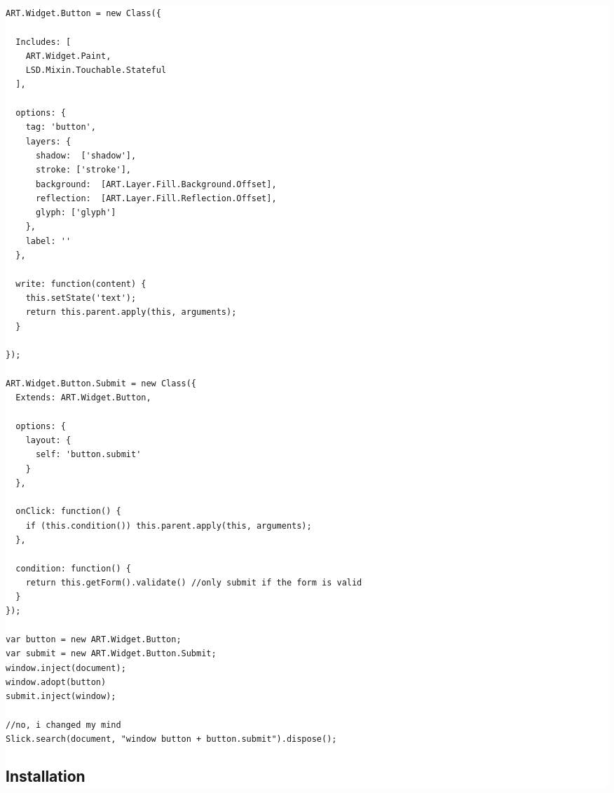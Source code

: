     ART.Widget.Button = new Class({

      Includes: [
        ART.Widget.Paint,
        LSD.Mixin.Touchable.Stateful
      ],

      options: {
        tag: 'button',
        layers: {
          shadow:  ['shadow'],
          stroke: ['stroke'],
          background:  [ART.Layer.Fill.Background.Offset],
          reflection:  [ART.Layer.Fill.Reflection.Offset],
          glyph: ['glyph']
        },
        label: ''
      },

      write: function(content) {
        this.setState('text');
        return this.parent.apply(this, arguments);
      }

    });
    
    ART.Widget.Button.Submit = new Class({
      Extends: ART.Widget.Button,
      
      options: {
        layout: {
          self: 'button.submit'
        }
      },
      
      onClick: function() {
        if (this.condition()) this.parent.apply(this, arguments);
      },
      
      condition: function() {
        return this.getForm().validate() //only submit if the form is valid
      }
    });
    
    var button = new ART.Widget.Button;
    var submit = new ART.Widget.Button.Submit;  
    window.inject(document);
    window.adopt(button)
    submit.inject(window);
    
    //no, i changed my mind
    Slick.search(document, "window button + button.submit").dispose();


Installation
------------
